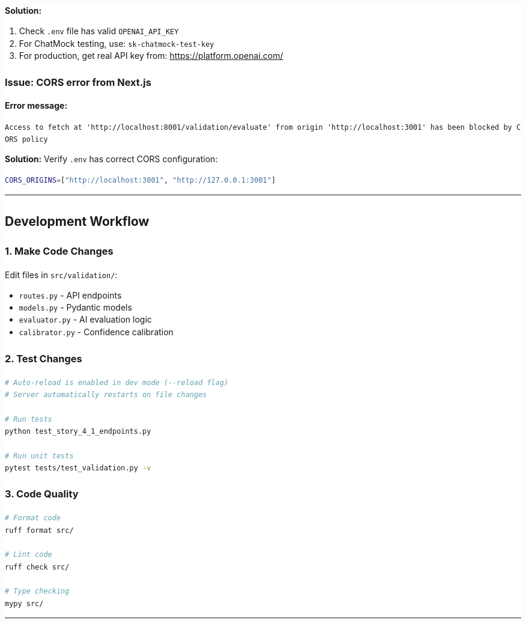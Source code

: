 **Solution:**
1. Check `.env` file has valid `OPENAI_API_KEY`
2. For ChatMock testing, use: `sk-chatmock-test-key`
3. For production, get real API key from: https://platform.openai.com/

### Issue: CORS error from Next.js

**Error message:**
```
Access to fetch at 'http://localhost:8001/validation/evaluate' from origin 'http://localhost:3001' has been blocked by CORS policy
```

**Solution:**
Verify `.env` has correct CORS configuration:
```bash
CORS_ORIGINS=["http://localhost:3001", "http://127.0.0.1:3001"]
```

---

## Development Workflow

### 1. Make Code Changes

Edit files in `src/validation/`:
- `routes.py` - API endpoints
- `models.py` - Pydantic models
- `evaluator.py` - AI evaluation logic
- `calibrator.py` - Confidence calibration

### 2. Test Changes

```bash
# Auto-reload is enabled in dev mode (--reload flag)
# Server automatically restarts on file changes

# Run tests
python test_story_4_1_endpoints.py

# Run unit tests
pytest tests/test_validation.py -v
```

### 3. Code Quality

```bash
# Format code
ruff format src/

# Lint code
ruff check src/

# Type checking
mypy src/
```

---